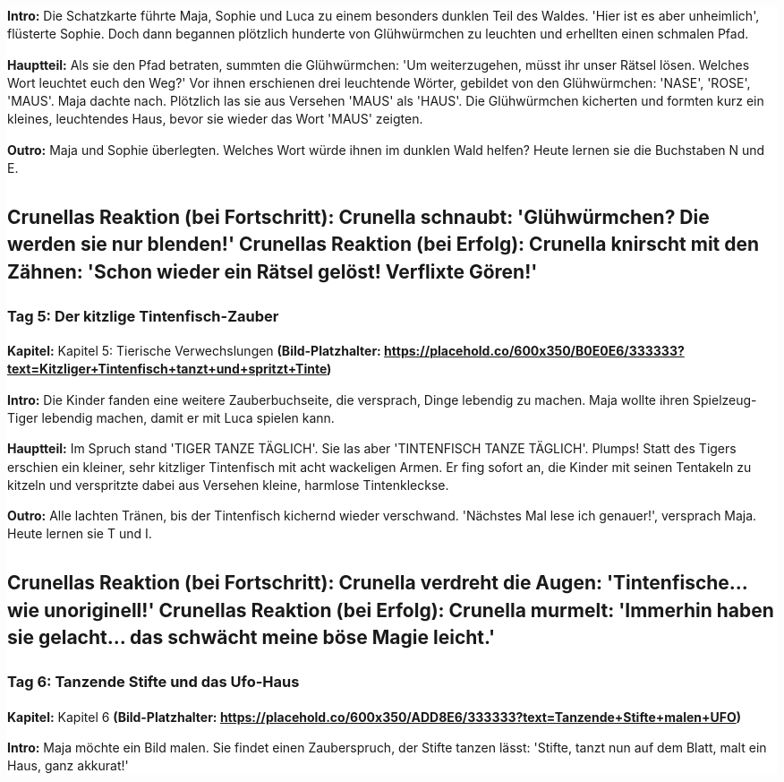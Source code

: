 **Intro:**
Die Schatzkarte führte Maja, Sophie und Luca zu einem besonders dunklen Teil des Waldes. 'Hier ist es aber unheimlich', flüsterte Sophie. Doch dann begannen plötzlich hunderte von Glühwürmchen zu leuchten und erhellten einen schmalen Pfad.

**Hauptteil:**
Als sie den Pfad betraten, summten die Glühwürmchen: 'Um weiterzugehen, müsst ihr unser Rätsel lösen. Welches Wort leuchtet euch den Weg?' Vor ihnen erschienen drei leuchtende Wörter, gebildet von den Glühwürmchen: 'NASE', 'ROSE', 'MAUS'. Maja dachte nach. Plötzlich las sie aus Versehen 'MAUS' als 'HAUS'. Die Glühwürmchen kicherten und formten kurz ein kleines, leuchtendes Haus, bevor sie wieder das Wort 'MAUS' zeigten.

**Outro:**
Maja und Sophie überlegten. Welches Wort würde ihnen im dunklen Wald helfen? Heute lernen sie die Buchstaben N und E.

**Crunellas Reaktion (bei Fortschritt):** Crunella schnaubt: 'Glühwürmchen? Die werden sie nur blenden!'
**Crunellas Reaktion (bei Erfolg):** Crunella knirscht mit den Zähnen: 'Schon wieder ein Rätsel gelöst! Verflixte Gören!'
---
### Tag 5: Der kitzlige Tintenfisch-Zauber
**Kapitel:** Kapitel 5: Tierische Verwechslungen
**(Bild-Platzhalter: https://placehold.co/600x350/B0E0E6/333333?text=Kitzliger+Tintenfisch+tanzt+und+spritzt+Tinte)**

**Intro:**
Die Kinder fanden eine weitere Zauberbuchseite, die versprach, Dinge lebendig zu machen. Maja wollte ihren Spielzeug-Tiger lebendig machen, damit er mit Luca spielen kann.

**Hauptteil:**
Im Spruch stand 'TIGER TANZE TÄGLICH'. Sie las aber 'TINTENFISCH TANZE TÄGLICH'. Plumps! Statt des Tigers erschien ein kleiner, sehr kitzliger Tintenfisch mit acht wackeligen Armen. Er fing sofort an, die Kinder mit seinen Tentakeln zu kitzeln und verspritzte dabei aus Versehen kleine, harmlose Tintenkleckse.

**Outro:**
Alle lachten Tränen, bis der Tintenfisch kichernd wieder verschwand. 'Nächstes Mal lese ich genauer!', versprach Maja. Heute lernen sie T und I.

**Crunellas Reaktion (bei Fortschritt):** Crunella verdreht die Augen: 'Tintenfische... wie unoriginell!'
**Crunellas Reaktion (bei Erfolg):** Crunella murmelt: 'Immerhin haben sie gelacht... das schwächt meine böse Magie leicht.'
---
### Tag 6: Tanzende Stifte und das Ufo-Haus
**Kapitel:** Kapitel 6
**(Bild-Platzhalter: https://placehold.co/600x350/ADD8E6/333333?text=Tanzende+Stifte+malen+UFO)**

**Intro:**
Maja möchte ein Bild malen. Sie findet einen Zauberspruch, der Stifte tanzen lässt: 'Stifte, tanzt nun auf dem Blatt, malt ein Haus, ganz akkurat!'

